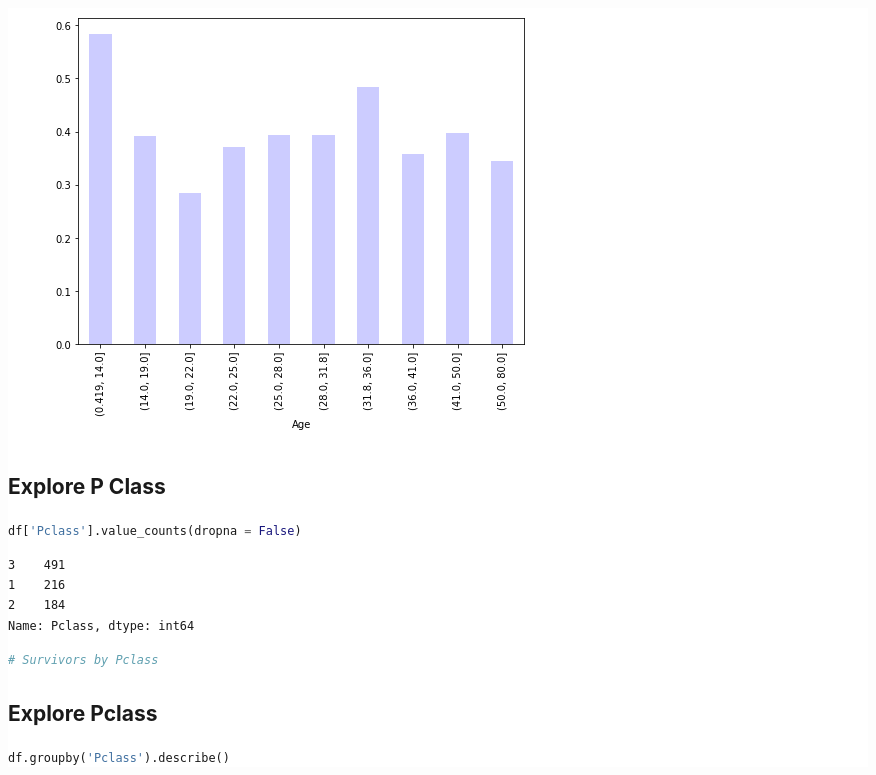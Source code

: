 
<figure>
	<a href="/assets/images/titanic/output_13_1.png"><img src="/assets/images/titanic/output_13_1.png"></a>
</figure>



## Explore P Class


```python
df['Pclass'].value_counts(dropna = False)
```




    3    491
    1    216
    2    184
    Name: Pclass, dtype: int64




```python
# Survivors by Pclass
```

## Explore Pclass


```python
df.groupby('Pclass').describe()
```
